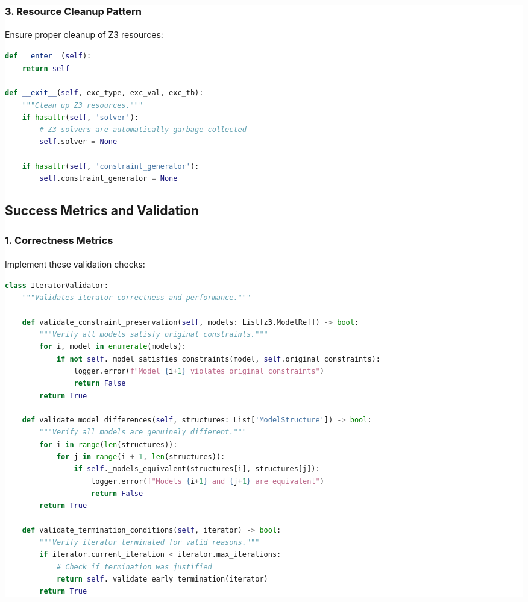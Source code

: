 ```python
```

### 3. Resource Cleanup Pattern

Ensure proper cleanup of Z3 resources:

```python
def __enter__(self):
    return self

def __exit__(self, exc_type, exc_val, exc_tb):
    """Clean up Z3 resources."""
    if hasattr(self, 'solver'):
        # Z3 solvers are automatically garbage collected
        self.solver = None
    
    if hasattr(self, 'constraint_generator'):
        self.constraint_generator = None
```

## Success Metrics and Validation

### 1. Correctness Metrics

Implement these validation checks:

```python
class IteratorValidator:
    """Validates iterator correctness and performance."""
    
    def validate_constraint_preservation(self, models: List[z3.ModelRef]) -> bool:
        """Verify all models satisfy original constraints."""
        for i, model in enumerate(models):
            if not self._model_satisfies_constraints(model, self.original_constraints):
                logger.error(f"Model {i+1} violates original constraints")
                return False
        return True
    
    def validate_model_differences(self, structures: List['ModelStructure']) -> bool:
        """Verify all models are genuinely different."""
        for i in range(len(structures)):
            for j in range(i + 1, len(structures)):
                if self._models_equivalent(structures[i], structures[j]):
                    logger.error(f"Models {i+1} and {j+1} are equivalent")
                    return False
        return True
    
    def validate_termination_conditions(self, iterator) -> bool:
        """Verify iterator terminated for valid reasons."""
        if iterator.current_iteration < iterator.max_iterations:
            # Check if termination was justified
            return self._validate_early_termination(iterator)
        return True
```
